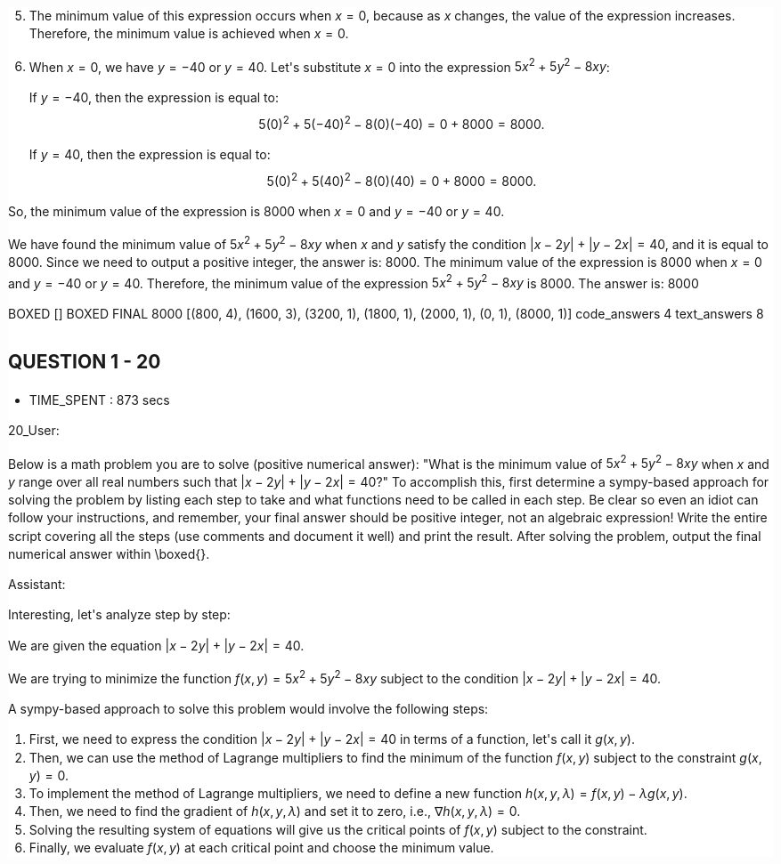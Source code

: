 5. The minimum value of this expression occurs when $x = 0$, because as $x$ changes, the value of the expression increases. Therefore, the minimum value is achieved when $x = 0$.

6. When $x = 0$, we have $y = -40$ or $y = 40$. Let's substitute $x = 0$ into the expression $5x^2+5y^2-8xy$:

   If $y = -40$, then the expression is equal to:
   $$5(0)^2 + 5(-40)^2 - 8(0)(-40) = 0 + 8000 = 8000.$$

   If $y = 40$, then the expression is equal to:
   $$5(0)^2 + 5(40)^2 - 8(0)(40) = 0 + 8000 = 8000.$$

So, the minimum value of the expression is 8000 when $x = 0$ and $y = -40$ or $y = 40$.

We have found the minimum value of $5x^2+5y^2-8xy$ when $x$ and $y$ satisfy the condition $|x-2y| + |y-2x| = 40$, and it is equal to 8000. Since we need to output a positive integer, the answer is: 8000.
The minimum value of the expression is 8000 when $x = 0$ and $y = -40$ or $y = 40$.
Therefore, the minimum value of the expression $5x^2+5y^2-8xy$ is 8000. The answer is: $8000$

BOXED []
BOXED FINAL 8000
[(800, 4), (1600, 3), (3200, 1), (1800, 1), (2000, 1), (0, 1), (8000, 1)]
code_answers 4 text_answers 8



## QUESTION 1 - 20 
- TIME_SPENT : 873 secs

20_User:

Below is a math problem you are to solve (positive numerical answer):
"What is the minimum value of $5x^2+5y^2-8xy$ when $x$ and $y$ range over all real numbers such that $|x-2y| + |y-2x| = 40$?"
To accomplish this, first determine a sympy-based approach for solving the problem by listing each step to take and what functions need to be called in each step. Be clear so even an idiot can follow your instructions, and remember, your final answer should be positive integer, not an algebraic expression!
Write the entire script covering all the steps (use comments and document it well) and print the result. After solving the problem, output the final numerical answer within \boxed{}.

Assistant: 

Interesting, let's analyze step by step:



We are given the equation $|x-2y| + |y-2x| = 40$. 

We are trying to minimize the function $f(x, y) = 5x^2 + 5y^2 - 8xy$ subject to the condition $|x-2y| + |y-2x| = 40$.

A sympy-based approach to solve this problem would involve the following steps:

1. First, we need to express the condition $|x-2y| + |y-2x| = 40$ in terms of a function, let's call it $g(x, y)$.
2. Then, we can use the method of Lagrange multipliers to find the minimum of the function $f(x, y)$ subject to the constraint $g(x, y) = 0$.
3. To implement the method of Lagrange multipliers, we need to define a new function $h(x, y, \lambda) = f(x, y) - \lambda g(x, y)$.
4. Then, we need to find the gradient of $h(x, y, \lambda)$ and set it to zero, i.e., $\nabla h(x, y, \lambda) = 0$.
5. Solving the resulting system of equations will give us the critical points of $f(x, y)$ subject to the constraint.
6. Finally, we evaluate $f(x, y)$ at each critical point and choose the minimum value.
